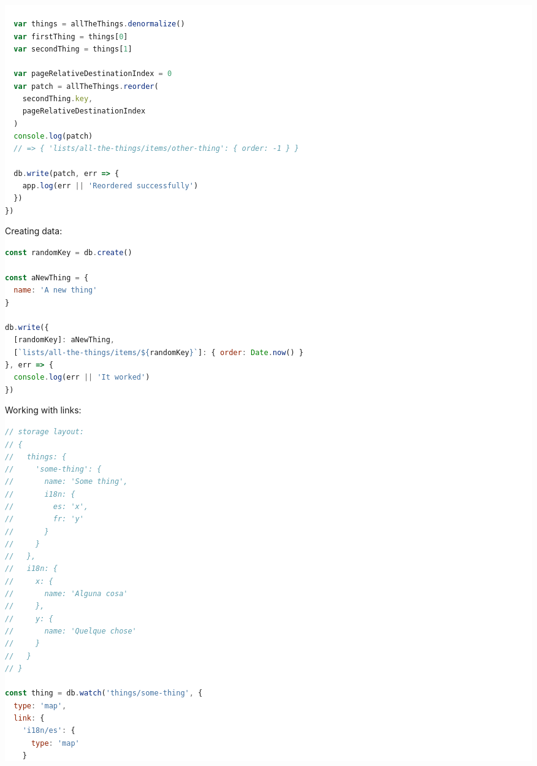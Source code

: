 ``` javascript

  var things = allTheThings.denormalize()
  var firstThing = things[0]
  var secondThing = things[1]

  var pageRelativeDestinationIndex = 0
  var patch = allTheThings.reorder(
    secondThing.key,
    pageRelativeDestinationIndex
  )
  console.log(patch)
  // => { 'lists/all-the-things/items/other-thing': { order: -1 } }

  db.write(patch, err => {
    app.log(err || 'Reordered successfully')
  })
})
```

Creating data:
``` javascript
const randomKey = db.create()

const aNewThing = {
  name: 'A new thing'
}

db.write({
  [randomKey]: aNewThing,
  [`lists/all-the-things/items/${randomKey}`]: { order: Date.now() }
}, err => {
  console.log(err || 'It worked')
})
```

Working with links:
``` javascript
// storage layout:
// {
//   things: {
//     'some-thing': {
//       name: 'Some thing',
//       i18n: {
//         es: 'x',
//         fr: 'y'
//       }
//     }
//   },
//   i18n: {
//     x: {
//       name: 'Alguna cosa'
//     },
//     y: {
//       name: 'Quelque chose'
//     }
//   }
// }

const thing = db.watch('things/some-thing', {
  type: 'map',
  link: {
    'i18n/es': {
      type: 'map'
    }
```